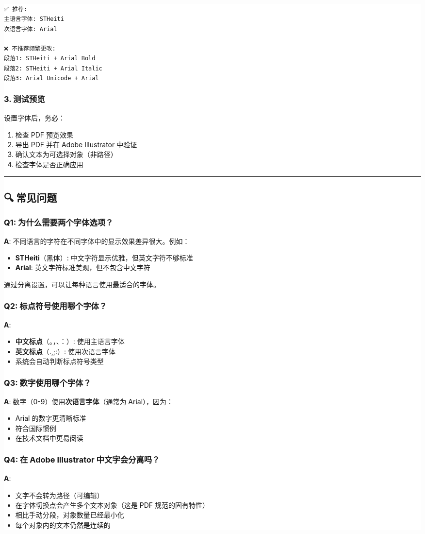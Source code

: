 ```
✅ 推荐:
主语言字体: STHeiti
次语言字体: Arial

❌ 不推荐频繁更改:
段落1: STHeiti + Arial Bold
段落2: STHeiti + Arial Italic
段落3: Arial Unicode + Arial
```

### 3. 测试预览

设置字体后，务必：

1. 检查 PDF 预览效果
2. 导出 PDF 并在 Adobe Illustrator 中验证
3. 确认文本为可选择对象（非路径）
4. 检查字体是否正确应用

---

## 🔍 常见问题

### Q1: 为什么需要两个字体选项？

**A**: 不同语言的字符在不同字体中的显示效果差异很大。例如：

- **STHeiti**（黑体）: 中文字符显示优雅，但英文字符不够标准
- **Arial**: 英文字符标准美观，但不包含中文字符

通过分离设置，可以让每种语言使用最适合的字体。

### Q2: 标点符号使用哪个字体？

**A**:

- **中文标点**（。，、：）: 使用主语言字体
- **英文标点**（.,;:）: 使用次语言字体
- 系统会自动判断标点符号类型

### Q3: 数字使用哪个字体？

**A**: 数字（0-9）使用**次语言字体**（通常为 Arial），因为：

- Arial 的数字更清晰标准
- 符合国际惯例
- 在技术文档中更易阅读

### Q4: 在 Adobe Illustrator 中文字会分离吗？

**A**:

- 文字不会转为路径（可编辑）
- 在字体切换点会产生多个文本对象（这是 PDF 规范的固有特性）
- 相比手动分段，对象数量已经最小化
- 每个对象内的文本仍然是连续的
